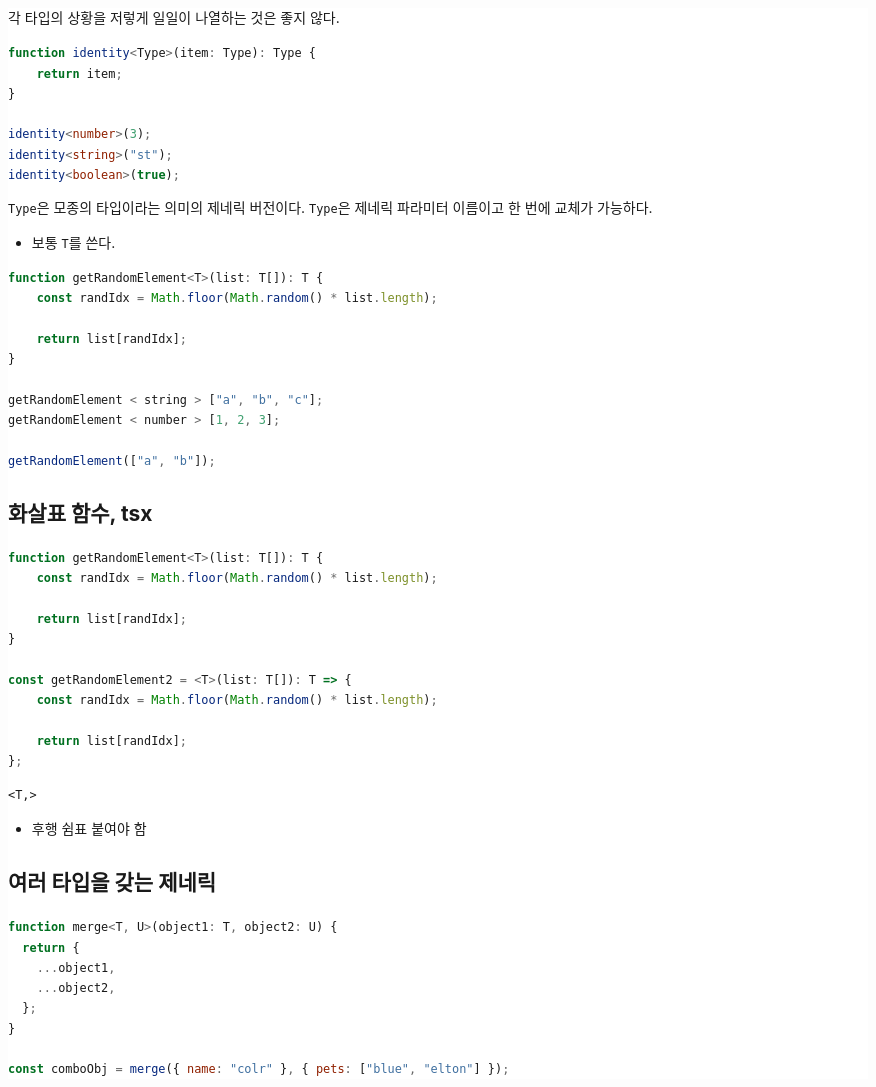 각 타입의 상황을 저렇게 일일이 나열하는 것은 좋지 않다.

```ts
function identity<Type>(item: Type): Type {
	return item;
}

identity<number>(3);
identity<string>("st");
identity<boolean>(true);
```

`Type`은 모종의 타입이라는 의미의 제네릭 버전이다.
`Type`은 제네릭 파라미터 이름이고 한 번에 교체가 가능하다.

- 보통 `T`를 쓴다.

```js
function getRandomElement<T>(list: T[]): T {
	const randIdx = Math.floor(Math.random() * list.length);

	return list[randIdx];
}

getRandomElement < string > ["a", "b", "c"];
getRandomElement < number > [1, 2, 3];

getRandomElement(["a", "b"]);
```

## 화살표 함수, tsx

```js
function getRandomElement<T>(list: T[]): T {
	const randIdx = Math.floor(Math.random() * list.length);

	return list[randIdx];
}

const getRandomElement2 = <T>(list: T[]): T => {
	const randIdx = Math.floor(Math.random() * list.length);

	return list[randIdx];
};
```

`<T,>`

- 후행 쉼표 붙여야 함

## 여러 타입을 갖는 제네릭
```js
function merge<T, U>(object1: T, object2: U) {
  return {
    ...object1,
    ...object2,
  };
}

const comboObj = merge({ name: "colr" }, { pets: ["blue", "elton"] });
```
